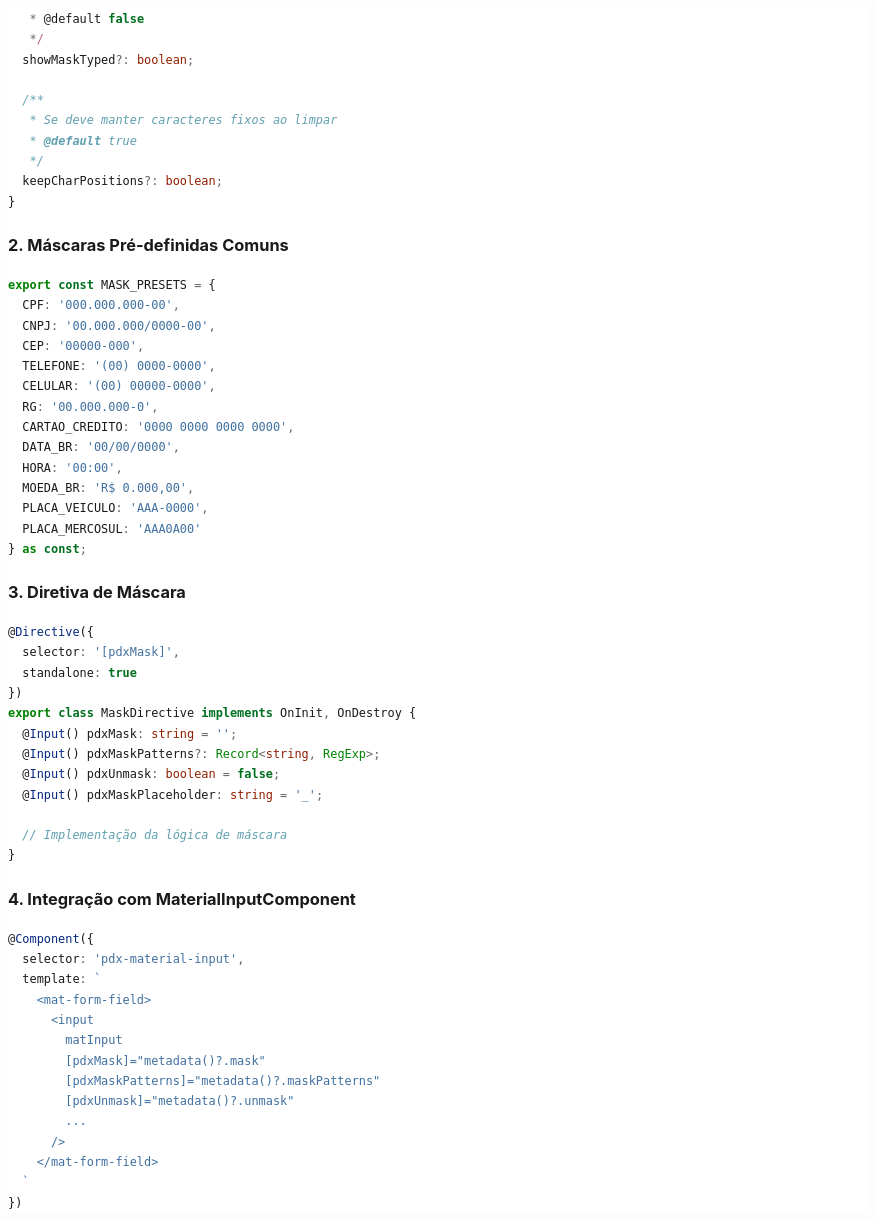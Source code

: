```typescript
   * @default false
   */
  showMaskTyped?: boolean;
  
  /** 
   * Se deve manter caracteres fixos ao limpar
   * @default true
   */
  keepCharPositions?: boolean;
}
```

### 2. **Máscaras Pré-definidas Comuns**

```typescript
export const MASK_PRESETS = {
  CPF: '000.000.000-00',
  CNPJ: '00.000.000/0000-00',
  CEP: '00000-000',
  TELEFONE: '(00) 0000-0000',
  CELULAR: '(00) 00000-0000',
  RG: '00.000.000-0',
  CARTAO_CREDITO: '0000 0000 0000 0000',
  DATA_BR: '00/00/0000',
  HORA: '00:00',
  MOEDA_BR: 'R$ 0.000,00',
  PLACA_VEICULO: 'AAA-0000',
  PLACA_MERCOSUL: 'AAA0A00'
} as const;
```

### 3. **Diretiva de Máscara**

```typescript
@Directive({
  selector: '[pdxMask]',
  standalone: true
})
export class MaskDirective implements OnInit, OnDestroy {
  @Input() pdxMask: string = '';
  @Input() pdxMaskPatterns?: Record<string, RegExp>;
  @Input() pdxUnmask: boolean = false;
  @Input() pdxMaskPlaceholder: string = '_';
  
  // Implementação da lógica de máscara
}
```

### 4. **Integração com MaterialInputComponent**

```typescript
@Component({
  selector: 'pdx-material-input',
  template: `
    <mat-form-field>
      <input 
        matInput
        [pdxMask]="metadata()?.mask"
        [pdxMaskPatterns]="metadata()?.maskPatterns"
        [pdxUnmask]="metadata()?.unmask"
        ...
      />
    </mat-form-field>
  `
})
```